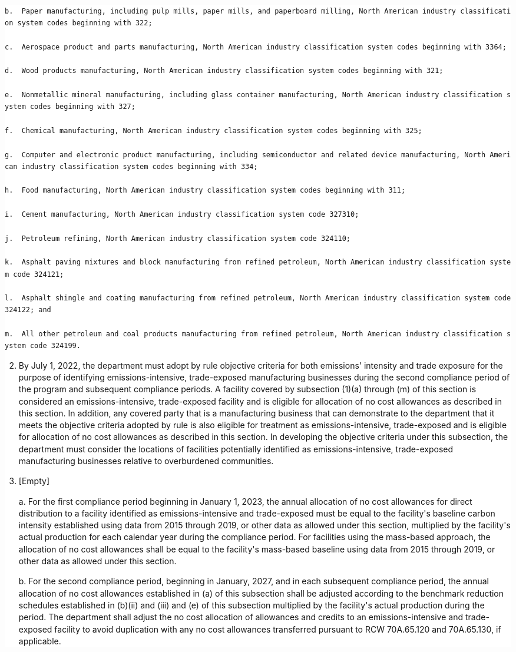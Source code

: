     b.  Paper manufacturing, including pulp mills, paper mills, and paperboard milling, North American industry classification system codes beginning with 322;

    c.  Aerospace product and parts manufacturing, North American industry classification system codes beginning with 3364;

    d.  Wood products manufacturing, North American industry classification system codes beginning with 321;

    e.  Nonmetallic mineral manufacturing, including glass container manufacturing, North American industry classification system codes beginning with 327;

    f.  Chemical manufacturing, North American industry classification system codes beginning with 325;

    g.  Computer and electronic product manufacturing, including semiconductor and related device manufacturing, North American industry classification system codes beginning with 334;

    h.  Food manufacturing, North American industry classification system codes beginning with 311;

    i.  Cement manufacturing, North American industry classification system code 327310;

    j.  Petroleum refining, North American industry classification system code 324110;

    k.  Asphalt paving mixtures and block manufacturing from refined petroleum, North American industry classification system code 324121;

    l.  Asphalt shingle and coating manufacturing from refined petroleum, North American industry classification system code 324122; and

    m.  All other petroleum and coal products manufacturing from refined petroleum, North American industry classification system code 324199.

2. By July 1, 2022, the department must adopt by rule objective criteria for both emissions' intensity and trade exposure for the purpose of identifying emissions-intensive, trade-exposed manufacturing businesses during the second compliance period of the program and subsequent compliance periods. A facility covered by subsection (1)(a) through (m) of this section is considered an emissions-intensive, trade-exposed facility and is eligible for allocation of no cost allowances as described in this section. In addition, any covered party that is a manufacturing business that can demonstrate to the department that it meets the objective criteria adopted by rule is also eligible for treatment as emissions-intensive, trade-exposed and is eligible for allocation of no cost allowances as described in this section. In developing the objective criteria under this subsection, the department must consider the locations of facilities potentially identified as emissions-intensive, trade-exposed manufacturing businesses relative to overburdened communities.

3. [Empty]

    a.  For the first compliance period beginning in January 1, 2023, the annual allocation of no cost allowances for direct distribution to a facility identified as emissions-intensive and trade-exposed must be equal to the facility's baseline carbon intensity established using data from 2015 through 2019, or other data as allowed under this section, multiplied by the facility's actual production for each calendar year during the compliance period. For facilities using the mass-based approach, the allocation of no cost allowances shall be equal to the facility's mass-based baseline using data from 2015 through 2019, or other data as allowed under this section.

    b.  For the second compliance period, beginning in January, 2027, and in each subsequent compliance period, the annual allocation of no cost allowances established in (a) of this subsection shall be adjusted according to the benchmark reduction schedules established in (b)(ii) and (iii) and (e) of this subsection multiplied by the facility's actual production during the period. The department shall adjust the no cost allocation of allowances and credits to an emissions-intensive and trade-exposed facility to avoid duplication with any no cost allowances transferred pursuant to RCW 70A.65.120 and 70A.65.130, if applicable.
